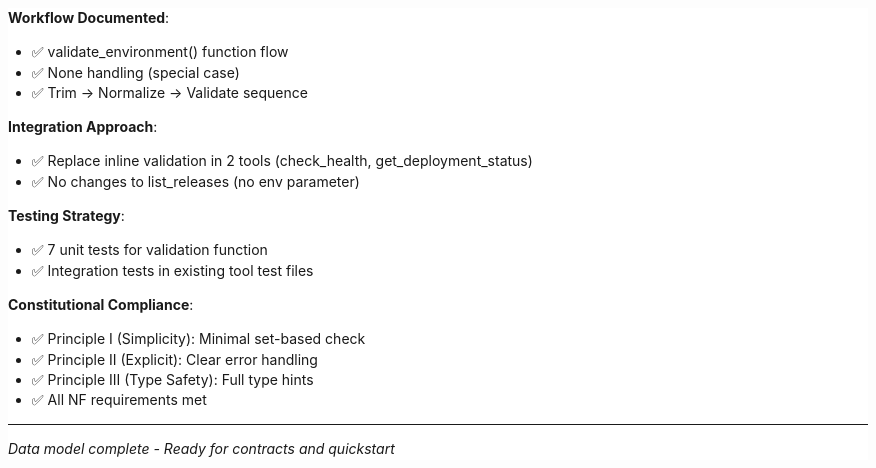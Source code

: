 **Workflow Documented**:
- ✅ validate_environment() function flow
- ✅ None handling (special case)
- ✅ Trim → Normalize → Validate sequence

**Integration Approach**:
- ✅ Replace inline validation in 2 tools (check_health, get_deployment_status)
- ✅ No changes to list_releases (no env parameter)

**Testing Strategy**:
- ✅ 7 unit tests for validation function
- ✅ Integration tests in existing tool test files

**Constitutional Compliance**:
- ✅ Principle I (Simplicity): Minimal set-based check
- ✅ Principle II (Explicit): Clear error handling
- ✅ Principle III (Type Safety): Full type hints
- ✅ All NF requirements met

---
*Data model complete - Ready for contracts and quickstart*
